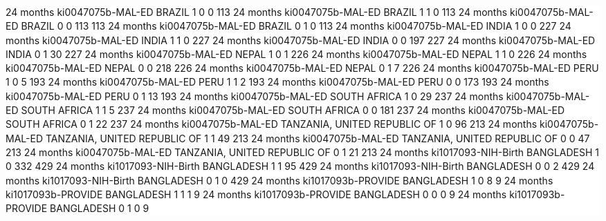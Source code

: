 24 months   ki0047075b-MAL-ED          BRAZIL                         1                 0        0     113
24 months   ki0047075b-MAL-ED          BRAZIL                         1                 1        0     113
24 months   ki0047075b-MAL-ED          BRAZIL                         0                 0      113     113
24 months   ki0047075b-MAL-ED          BRAZIL                         0                 1        0     113
24 months   ki0047075b-MAL-ED          INDIA                          1                 0        0     227
24 months   ki0047075b-MAL-ED          INDIA                          1                 1        0     227
24 months   ki0047075b-MAL-ED          INDIA                          0                 0      197     227
24 months   ki0047075b-MAL-ED          INDIA                          0                 1       30     227
24 months   ki0047075b-MAL-ED          NEPAL                          1                 0        1     226
24 months   ki0047075b-MAL-ED          NEPAL                          1                 1        0     226
24 months   ki0047075b-MAL-ED          NEPAL                          0                 0      218     226
24 months   ki0047075b-MAL-ED          NEPAL                          0                 1        7     226
24 months   ki0047075b-MAL-ED          PERU                           1                 0        5     193
24 months   ki0047075b-MAL-ED          PERU                           1                 1        2     193
24 months   ki0047075b-MAL-ED          PERU                           0                 0      173     193
24 months   ki0047075b-MAL-ED          PERU                           0                 1       13     193
24 months   ki0047075b-MAL-ED          SOUTH AFRICA                   1                 0       29     237
24 months   ki0047075b-MAL-ED          SOUTH AFRICA                   1                 1        5     237
24 months   ki0047075b-MAL-ED          SOUTH AFRICA                   0                 0      181     237
24 months   ki0047075b-MAL-ED          SOUTH AFRICA                   0                 1       22     237
24 months   ki0047075b-MAL-ED          TANZANIA, UNITED REPUBLIC OF   1                 0       96     213
24 months   ki0047075b-MAL-ED          TANZANIA, UNITED REPUBLIC OF   1                 1       49     213
24 months   ki0047075b-MAL-ED          TANZANIA, UNITED REPUBLIC OF   0                 0       47     213
24 months   ki0047075b-MAL-ED          TANZANIA, UNITED REPUBLIC OF   0                 1       21     213
24 months   ki1017093-NIH-Birth        BANGLADESH                     1                 0      332     429
24 months   ki1017093-NIH-Birth        BANGLADESH                     1                 1       95     429
24 months   ki1017093-NIH-Birth        BANGLADESH                     0                 0        2     429
24 months   ki1017093-NIH-Birth        BANGLADESH                     0                 1        0     429
24 months   ki1017093b-PROVIDE         BANGLADESH                     1                 0        8       9
24 months   ki1017093b-PROVIDE         BANGLADESH                     1                 1        1       9
24 months   ki1017093b-PROVIDE         BANGLADESH                     0                 0        0       9
24 months   ki1017093b-PROVIDE         BANGLADESH                     0                 1        0       9
